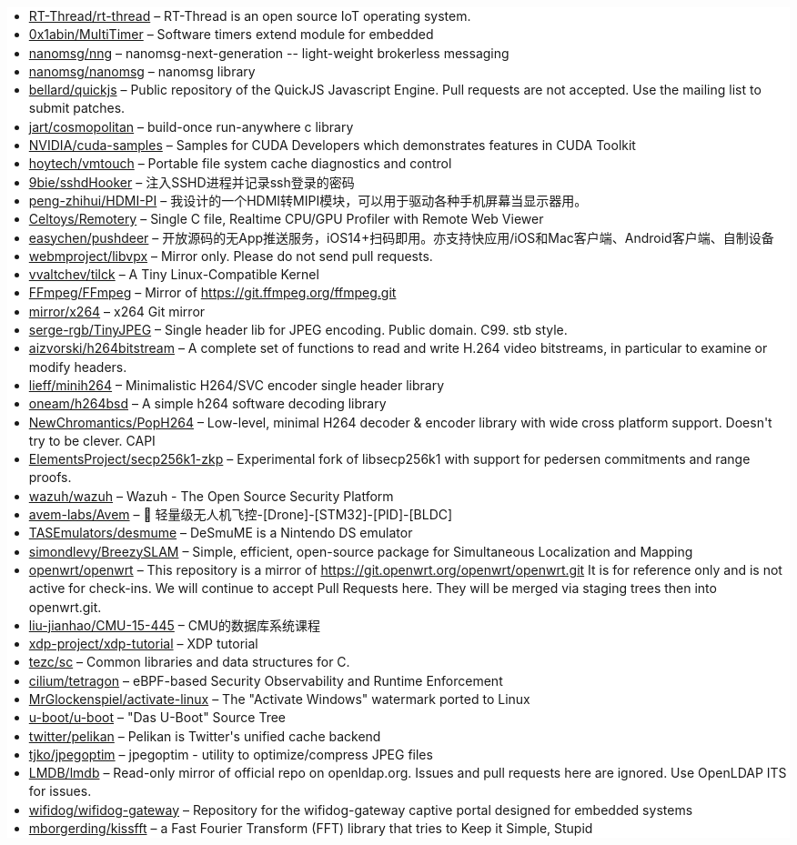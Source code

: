 - [RT-Thread/rt-thread](https://github.com/RT-Thread/rt-thread) – RT-Thread is an open source IoT operating system.
- [0x1abin/MultiTimer](https://github.com/0x1abin/MultiTimer) – Software timers extend module for embedded
- [nanomsg/nng](https://github.com/nanomsg/nng) – nanomsg-next-generation -- light-weight brokerless messaging
- [nanomsg/nanomsg](https://github.com/nanomsg/nanomsg) – nanomsg library
- [bellard/quickjs](https://github.com/bellard/quickjs) – Public repository of the QuickJS Javascript Engine. Pull requests are not accepted. Use the mailing list to submit patches.
- [jart/cosmopolitan](https://github.com/jart/cosmopolitan) – build-once run-anywhere c library
- [NVIDIA/cuda-samples](https://github.com/NVIDIA/cuda-samples) – Samples for CUDA Developers which demonstrates features in CUDA Toolkit
- [hoytech/vmtouch](https://github.com/hoytech/vmtouch) – Portable file system cache diagnostics and control
- [9bie/sshdHooker](https://github.com/9bie/sshdHooker) – 注入SSHD进程并记录ssh登录的密码
- [peng-zhihui/HDMI-PI](https://github.com/peng-zhihui/HDMI-PI) – 我设计的一个HDMI转MIPI模块，可以用于驱动各种手机屏幕当显示器用。
- [Celtoys/Remotery](https://github.com/Celtoys/Remotery) – Single C file, Realtime CPU/GPU Profiler with Remote Web Viewer
- [easychen/pushdeer](https://github.com/easychen/pushdeer) – 开放源码的无App推送服务，iOS14+扫码即用。亦支持快应用/iOS和Mac客户端、Android客户端、自制设备
- [webmproject/libvpx](https://github.com/webmproject/libvpx) – Mirror only. Please do not send pull requests.
- [vvaltchev/tilck](https://github.com/vvaltchev/tilck) – A Tiny Linux-Compatible Kernel
- [FFmpeg/FFmpeg](https://github.com/FFmpeg/FFmpeg) – Mirror of https://git.ffmpeg.org/ffmpeg.git
- [mirror/x264](https://github.com/mirror/x264) – x264 Git mirror
- [serge-rgb/TinyJPEG](https://github.com/serge-rgb/TinyJPEG) – Single header lib for JPEG encoding. Public domain. C99. stb style.
- [aizvorski/h264bitstream](https://github.com/aizvorski/h264bitstream) – A complete set of functions to read and write H.264 video bitstreams, in particular to examine or modify headers.
- [lieff/minih264](https://github.com/lieff/minih264) – Minimalistic H264/SVC encoder single header library
- [oneam/h264bsd](https://github.com/oneam/h264bsd) – A simple h264 software decoding library
- [NewChromantics/PopH264](https://github.com/NewChromantics/PopH264) – Low-level, minimal H264 decoder & encoder library with wide cross platform support. Doesn't try to be clever. CAPI
- [ElementsProject/secp256k1-zkp](https://github.com/ElementsProject/secp256k1-zkp) – Experimental fork of libsecp256k1 with support for pedersen commitments and range proofs.
- [wazuh/wazuh](https://github.com/wazuh/wazuh) – Wazuh - The Open Source Security Platform
- [avem-labs/Avem](https://github.com/avem-labs/Avem) – 🚁 轻量级无人机飞控-[Drone]-[STM32]-[PID]-[BLDC]
- [TASEmulators/desmume](https://github.com/TASEmulators/desmume) – DeSmuME is a Nintendo DS emulator
- [simondlevy/BreezySLAM](https://github.com/simondlevy/BreezySLAM) – Simple, efficient, open-source package for Simultaneous Localization and Mapping
- [openwrt/openwrt](https://github.com/openwrt/openwrt) – This repository is a mirror of https://git.openwrt.org/openwrt/openwrt.git It is for reference only and is not active for check-ins.  We will continue to accept Pull Requests here. They will be merged via staging trees then into openwrt.git.
- [liu-jianhao/CMU-15-445](https://github.com/liu-jianhao/CMU-15-445) – CMU的数据库系统课程
- [xdp-project/xdp-tutorial](https://github.com/xdp-project/xdp-tutorial) – XDP tutorial
- [tezc/sc](https://github.com/tezc/sc) – Common libraries and data structures for C.
- [cilium/tetragon](https://github.com/cilium/tetragon) – eBPF-based Security Observability and Runtime Enforcement
- [MrGlockenspiel/activate-linux](https://github.com/MrGlockenspiel/activate-linux) – The "Activate Windows" watermark ported to Linux
- [u-boot/u-boot](https://github.com/u-boot/u-boot) – "Das U-Boot" Source Tree
- [twitter/pelikan](https://github.com/twitter/pelikan) – Pelikan is Twitter's unified cache backend
- [tjko/jpegoptim](https://github.com/tjko/jpegoptim) – jpegoptim - utility to optimize/compress JPEG files
- [LMDB/lmdb](https://github.com/LMDB/lmdb) – Read-only mirror of official repo on openldap.org. Issues and pull requests here are ignored. Use OpenLDAP ITS for issues.
- [wifidog/wifidog-gateway](https://github.com/wifidog/wifidog-gateway) – Repository for the wifidog-gateway captive portal designed for embedded systems
- [mborgerding/kissfft](https://github.com/mborgerding/kissfft) – a Fast Fourier Transform (FFT) library that tries to Keep it Simple, Stupid
